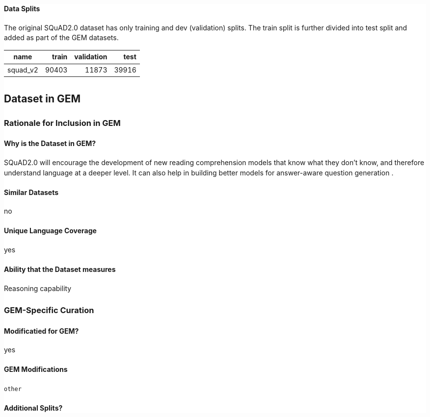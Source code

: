 #### Data Splits



The original SQuAD2.0 dataset has only training and dev (validation) splits. The train split is further divided into test split and added as part of the GEM datasets.

| name           |  train    | validation | test     |
| -------------- | --------: | -------------: | -------: |
| squad_v2   | 90403  |          11873 | 39916 |



## Dataset in GEM

### Rationale for Inclusion in GEM

#### Why is the Dataset in GEM?



SQuAD2.0 will encourage the development of new reading comprehension models
that know what they don’t know, and therefore understand language at a deeper level. It can also help in building better models for answer-aware question generation .

#### Similar Datasets



no

#### Unique Language Coverage



yes

#### Ability that the Dataset measures



Reasoning capability


### GEM-Specific Curation

#### Modificatied for GEM?



yes

#### GEM Modifications



`other`

#### Additional Splits?

